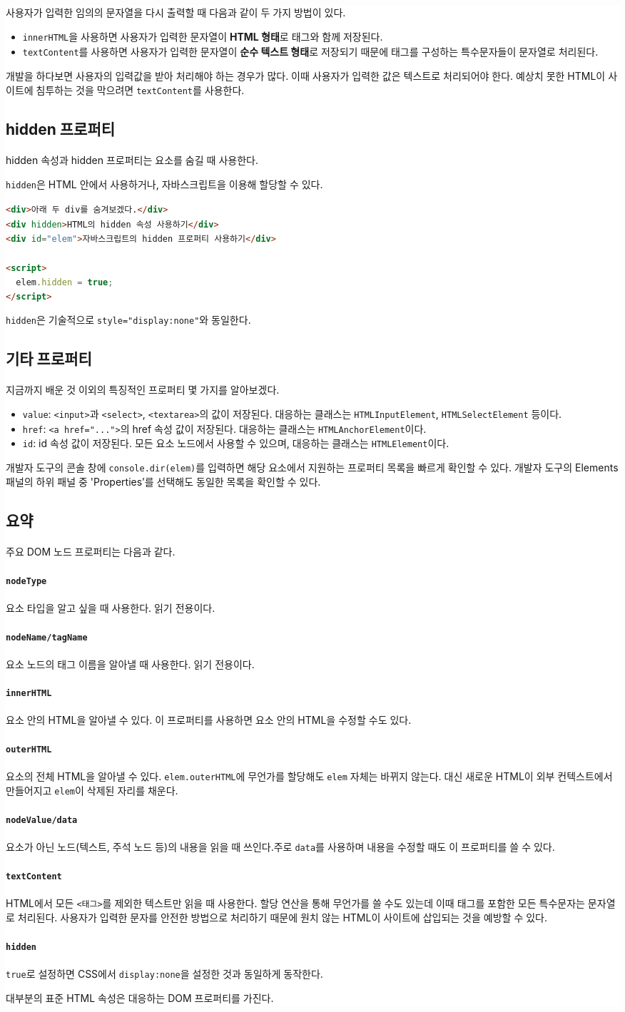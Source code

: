 사용자가 입력한 임의의 문자열을 다시 출력할 때 다음과 같이 두 가지 방법이 있다.
-   `innerHTML`을 사용하면 사용자가 입력한 문자열이 **HTML 형태**로 태그와 함께 저장된다.
-   `textContent`를 사용하면 사용자가 입력한 문자열이 **순수 텍스트 형태**로 저장되기 때문에 태그를 구성하는 특수문자들이 문자열로 처리된다.

개발을 하다보면 사용자의 입력값을 받아 처리해야 하는 경우가 많다. 이때 사용자가 입력한 값은 텍스트로 처리되어야 한다. 예상치 못한 HTML이 사이트에 침투하는 것을 막으려면 `textContent`를 사용한다.

## hidden 프로퍼티
hidden 속성과 hidden 프로퍼티는 요소를 숨길 때 사용한다.

`hidden`은 HTML 안에서 사용하거나, 자바스크립트을 이용해 할당할 수 있다.
```html run height="80"
<div>아래 두 div를 숨겨보겠다.</div>
<div hidden>HTML의 hidden 속성 사용하기</div>
<div id="elem">자바스크립트의 hidden 프로퍼티 사용하기</div>

<script>
  elem.hidden = true;
</script>
```
`hidden`은 기술적으로 `style="display:none"`와 동일한다.

## 기타 프로퍼티
지금까지 배운 것 이외의 특징적인 프로퍼티 몇 가지를 알아보겠다.
-   `value`: `<input>`과  `<select>`,  `<textarea>`의 값이 저장된다. 대응하는 클래스는  `HTMLInputElement`,  `HTMLSelectElement`  등이다.
-   `href`: `<a href="...">`의 href 속성 값이 저장된다. 대응하는 클래스는  `HTMLAnchorElement`이다.
-   `id`: id 속성 값이 저장된다. 모든 요소 노드에서 사용할 수 있으며, 대응하는 클래스는  `HTMLElement`이다.

개발자 도구의 콘솔 창에 `console.dir(elem)`를 입력하면 해당 요소에서 지원하는 프로퍼티 목록을 빠르게 확인할 수 있다. 개발자 도구의 Elements 패널의 하위 패널 중 'Properties’를 선택해도 동일한 목록을 확인할 수 있다.

## 요약
주요 DOM 노드 프로퍼티는 다음과 같다.
#### `nodeType`
요소 타입을 알고 싶을 때 사용한다. 읽기 전용이다.

#### `nodeName/tagName`
요소 노드의 태그 이름을 알아낼 때 사용한다. 읽기 전용이다.

#### `innerHTML`
요소 안의 HTML을 알아낼 수 있다. 이 프로퍼티를 사용하면 요소 안의 HTML을 수정할 수도 있다.

#### `outerHTML`
요소의 전체 HTML을 알아낼 수 있다.  `elem.outerHTML`에 무언가를 할당해도  `elem`  자체는 바뀌지 않는다. 대신 새로운 HTML이 외부 컨텍스트에서 만들어지고 `elem`이 삭제된 자리를 채운다.

#### `nodeValue/data`
요소가 아닌 노드(텍스트, 주석 노드 등)의 내용을 읽을 때 쓰인다.주로  `data`를 사용하며 내용을 수정할 때도 이 프로퍼티를 쓸 수 있다.

#### `textContent`
HTML에서 모든  `<태그>`를 제외한 텍스트만 읽을 때 사용한다. 할당 연산을 통해 무언가를 쓸 수도 있는데 이때 태그를 포함한 모든 특수문자는 문자열로 처리된다. 사용자가 입력한 문자를 안전한 방법으로 처리하기 때문에 원치 않는 HTML이 사이트에 삽입되는 것을 예방할 수 있다.

#### `hidden`
`true`로 설정하면 CSS에서  `display:none`을 설정한 것과 동일하게 동작한다.

대부분의 표준 HTML 속성은 대응하는 DOM 프로퍼티를 가진다.
